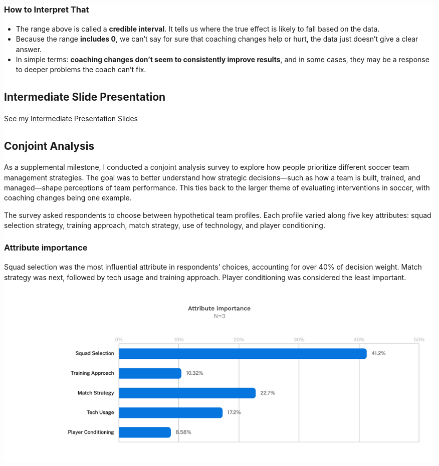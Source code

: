### How to Interpret That

- The range above is called a **credible interval**. It tells us where
  the true effect is likely to fall based on the data.
- Because the range **includes 0**, we can’t say for sure that coaching
  changes help or hurt, the data just doesn’t give a clear answer.
- In simple terms: **coaching changes don’t seem to consistently improve
  results**, and in some cases, they may be a response to deeper
  problems the coach can’t fix.

## Intermediate Slide Presentation

See my [Intermediate Presentation
Slides](https://github.com/Alesandro-Rodriguez/is5150-ar/blob/main/presentations/intermediate-presentation.html)

## Conjoint Analysis

As a supplemental milestone, I conducted a conjoint analysis survey to
explore how people prioritize different soccer team management
strategies. The goal was to better understand how strategic
decisions—such as how a team is built, trained, and managed—shape
perceptions of team performance. This ties back to the larger theme of
evaluating interventions in soccer, with coaching changes being one
example.

The survey asked respondents to choose between hypothetical team
profiles. Each profile varied along five key attributes: squad selection
strategy, training approach, match strategy, use of technology, and
player conditioning.

### Attribute importance

Squad selection was the most influential attribute in respondents’
choices, accounting for over 40% of decision weight. Match strategy was
next, followed by tech usage and training approach. Player conditioning
was considered the least important.

<img src="../figures/CBC1%20-%20Attribute%20importance%20Chart.png"
data-fig-align="center" />

